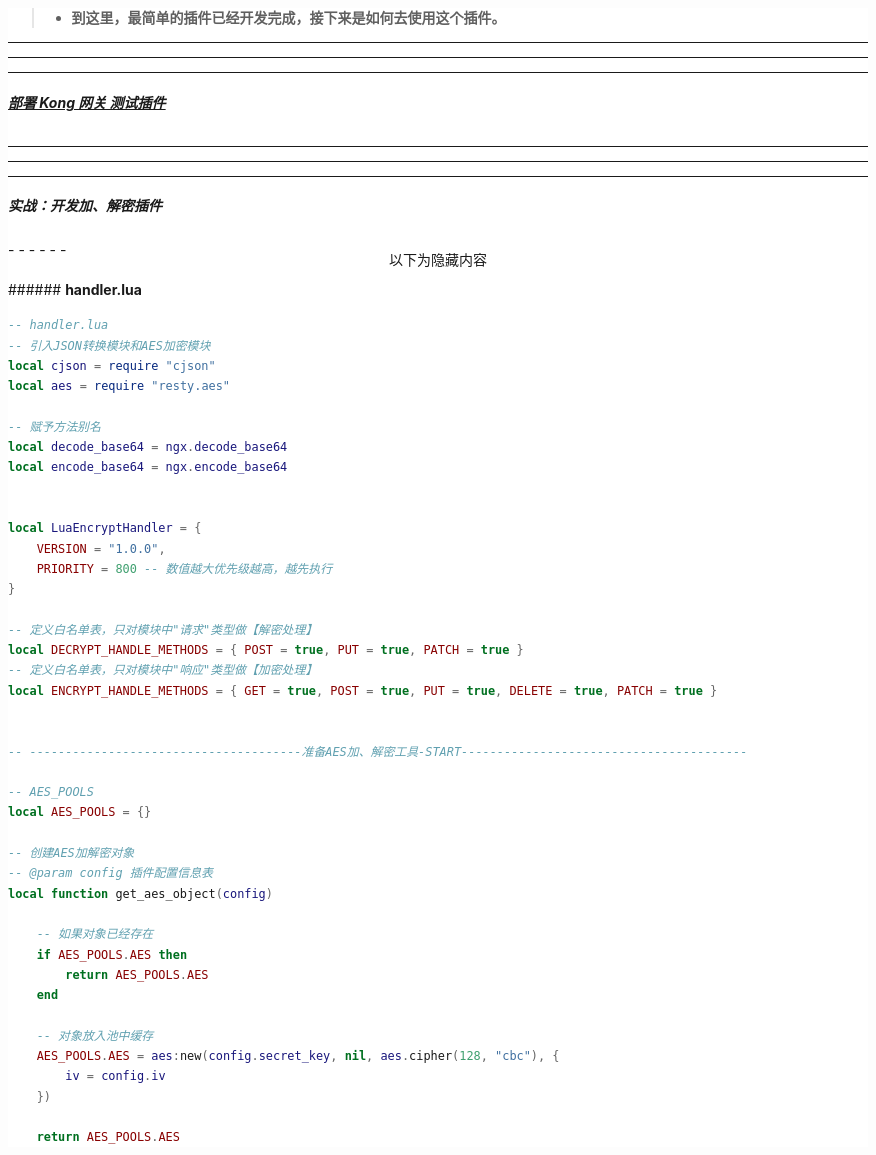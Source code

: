 > - **到这里，最简单的插件已经开发完成，接下来是如何去使用这个插件。**

- - - - - -

- - - - - -

- - - - - -

###### **[部署 Kong 网关 测试插件](http://www.dev-share.top/2022/08/03/docker-compose-%e9%83%a8%e7%bd%b2-kong/ "部署 Kong 网关 测试插件")**

- - - - - -

- - - - - -

- - - - - -

##### **实战：开发加、解密插件**

<div style="overflow:hidden; clear:both; width: 100%; height: 40px; position: relative;">- - - - - -

 <span style="position: absolute;top: 50%;left: 50%; transform: translate(-50%, -50%); background-color: white;">以下为隐藏内容</span> </div> ###### **handler.lua**

```lua
-- handler.lua
-- 引入JSON转换模块和AES加密模块
local cjson = require "cjson"
local aes = require "resty.aes"

-- 赋予方法别名
local decode_base64 = ngx.decode_base64
local encode_base64 = ngx.encode_base64


local LuaEncryptHandler = {
    VERSION = "1.0.0",
    PRIORITY = 800 -- 数值越大优先级越高，越先执行
}

-- 定义白名单表，只对模块中"请求"类型做【解密处理】
local DECRYPT_HANDLE_METHODS = { POST = true, PUT = true, PATCH = true }
-- 定义白名单表，只对模块中"响应"类型做【加密处理】
local ENCRYPT_HANDLE_METHODS = { GET = true, POST = true, PUT = true, DELETE = true, PATCH = true }


-- --------------------------------------准备AES加、解密工具-START----------------------------------------

-- AES_POOLS
local AES_POOLS = {}

-- 创建AES加解密对象
-- @param config 插件配置信息表
local function get_aes_object(config)

    -- 如果对象已经存在
    if AES_POOLS.AES then
        return AES_POOLS.AES
    end

    -- 对象放入池中缓存
    AES_POOLS.AES = aes:new(config.secret_key, nil, aes.cipher(128, "cbc"), {
        iv = config.iv
    })

    return AES_POOLS.AES
```